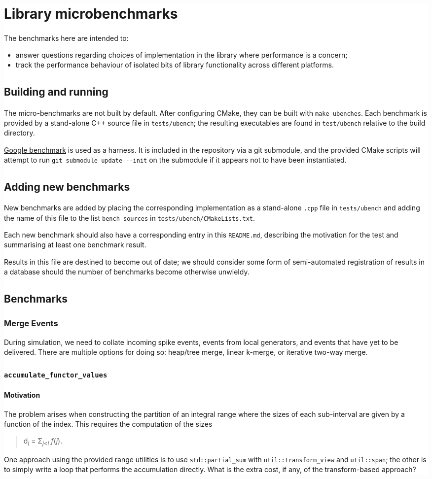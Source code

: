 # Library microbenchmarks

The benchmarks here are intended to:
* answer questions regarding choices of implementation in the library where performance is a concern;
* track the performance behaviour of isolated bits of library functionality across different platforms.


## Building and running

The micro-benchmarks are not built by default. After configuring CMake, they can be built with
`make ubenches`. Each benchmark is provided by a stand-alone C++ source file in `tests/ubench`;
the resulting executables are found in `test/ubench` relative to the build directory.

[Google benchmark](https://github.com/google/benchmark) is used as a harness. It is included
in the repository via a git submodule, and the provided CMake scripts will attempt to
run `git submodule update --init` on the submodule if it appears not to have been instantiated.


## Adding new benchmarks

New benchmarks are added by placing the corresponding implementation as a stand-alone
`.cpp` file in `tests/ubench` and adding the name of this file to the list `bench_sources`
in `tests/ubench/CMakeLists.txt`.

Each new benchmark should also have a corresponding entry in this `README.md`, describing
the motivation for the test and summarising at least one benchmark result.

Results in this file are destined to become out of date; we should consider some form
of semi-automated registration of results in a database should the number of benchmarks
become otherwise unwieldy.


## Benchmarks

### Merge Events

During simulation, we need to collate incoming spike events, events from local generators,
and events that have yet to be delivered. There are multiple options for doing so: heap/tree
merge, linear k-merge, or iterative two-way merge.

### `accumulate_functor_values`

#### Motivation

The problem arises when constructing the partition of an integral range where the sizes of each
sub-interval are given by a function of the index. This requires the computation of the sizes
> d<sub><i>i</i></sub> = Σ<sub><i>j</i>&lt;<i>i</i></sub> <i>f</i>(<i>j</i>).

One approach using the provided range utilities is to use `std::partial_sum` with
`util::transform_view` and `util::span`; the other is to simply write a loop that
performs the accumulation directly. What is the extra cost, if any, of the
transform-based approach?
